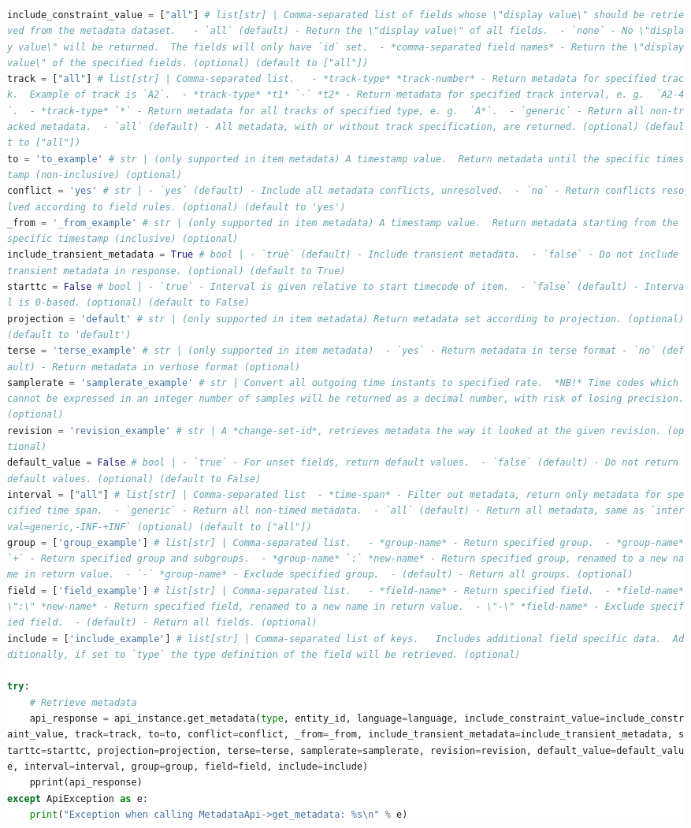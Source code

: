```python
include_constraint_value = ["all"] # list[str] | Comma-separated list of fields whose \"display value\" should be retrieved from the metadata dataset.   - `all` (default) - Return the \"display value\" of all fields.  - `none` - No \"display value\" will be returned.  The fields will only have `id` set.  - *comma-separated field names* - Return the \"display value\" of the specified fields. (optional) (default to ["all"])
track = ["all"] # list[str] | Comma-separated list.   - *track-type* *track-number* - Return metadata for specified track.  Example of track is `A2`.  - *track-type* *t1* `-` *t2* - Return metadata for specified track interval, e. g.  `A2-4`.  - *track-type* `*` - Return metadata for all tracks of specified type, e. g.  `A*`.  - `generic` - Return all non-tracked metadata.  - `all` (default) - All metadata, with or without track specification, are returned. (optional) (default to ["all"])
to = 'to_example' # str | (only supported in item metadata) A timestamp value.  Return metadata until the specific timestamp (non-inclusive) (optional)
conflict = 'yes' # str | - `yes` (default) - Include all metadata conflicts, unresolved.  - `no` - Return conflicts resolved according to field rules. (optional) (default to 'yes')
_from = '_from_example' # str | (only supported in item metadata) A timestamp value.  Return metadata starting from the specific timestamp (inclusive) (optional)
include_transient_metadata = True # bool | - `true` (default) - Include transient metadata.  - `false` - Do not include transient metadata in response. (optional) (default to True)
starttc = False # bool | - `true` - Interval is given relative to start timecode of item.  - `false` (default) - Interval is 0-based. (optional) (default to False)
projection = 'default' # str | (only supported in item metadata) Return metadata set according to projection. (optional) (default to 'default')
terse = 'terse_example' # str | (only supported in item metadata)  - `yes` - Return metadata in terse format - `no` (default) - Return metadata in verbose format (optional)
samplerate = 'samplerate_example' # str | Convert all outgoing time instants to specified rate.  *NB!* Time codes which cannot be expressed in an integer number of samples will be returned as a decimal number, with risk of losing precision. (optional)
revision = 'revision_example' # str | A *change-set-id*, retrieves metadata the way it looked at the given revision. (optional)
default_value = False # bool | - `true` - For unset fields, return default values.  - `false` (default) - Do not return default values. (optional) (default to False)
interval = ["all"] # list[str] | Comma-separated list  - *time-span* - Filter out metadata, return only metadata for specified time span.  - `generic` - Return all non-timed metadata.  - `all` (default) - Return all metadata, same as `interval=generic,-INF-+INF` (optional) (default to ["all"])
group = ['group_example'] # list[str] | Comma-separated list.   - *group-name* - Return specified group.  - *group-name* `+` - Return specified group and subgroups.  - *group-name* `:` *new-name* - Return specified group, renamed to a new name in return value.  - `-` *group-name* - Exclude specified group.  - (default) - Return all groups. (optional)
field = ['field_example'] # list[str] | Comma-separated list.   - *field-name* - Return specified field.  - *field-name* \":\" *new-name* - Return specified field, renamed to a new name in return value.  - \"-\" *field-name* - Exclude specified field.  - (default) - Return all fields. (optional)
include = ['include_example'] # list[str] | Comma-separated list of keys.   Includes additional field specific data.  Additionally, if set to `type` the type definition of the field will be retrieved. (optional)

try:
    # Retrieve metadata
    api_response = api_instance.get_metadata(type, entity_id, language=language, include_constraint_value=include_constraint_value, track=track, to=to, conflict=conflict, _from=_from, include_transient_metadata=include_transient_metadata, starttc=starttc, projection=projection, terse=terse, samplerate=samplerate, revision=revision, default_value=default_value, interval=interval, group=group, field=field, include=include)
    pprint(api_response)
except ApiException as e:
    print("Exception when calling MetadataApi->get_metadata: %s\n" % e)
```
